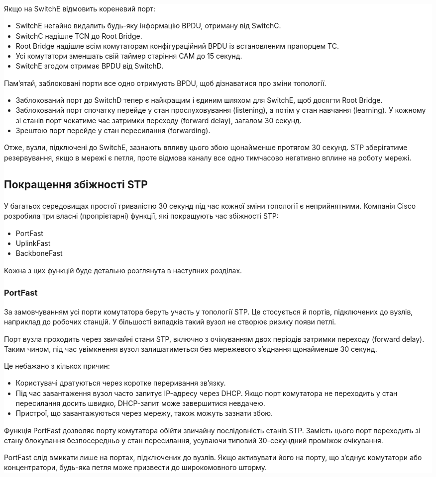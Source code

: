 Якщо на SwitchE відмовить кореневий порт:

- SwitchE негайно видалить будь-яку інформацію BPDU, отриману від SwitchC.
- SwitchC надішле TCN до Root Bridge.
- Root Bridge надішле всім комутаторам конфігураційний BPDU із встановленим прапорцем TC.
- Усі комутатори зменшать свій таймер старіння CAM до 15 секунд.
- SwitchE згодом отримає BPDU від SwitchD.

Пам’ятай, заблоковані порти все одно отримують BPDU, щоб дізнаватися про зміни топології.

- Заблокований порт до SwitchD тепер є найкращим і єдиним шляхом для SwitchE, щоб досягти Root Bridge.
- Заблокований порт спочатку перейде у стан прослуховування (listening), а потім у стан навчання (learning). У кожному зі станів порт чекатиме час затримки переходу (forward delay), загалом 30 секунд.
- Зрештою порт перейде у стан пересилання (forwarding).

Отже, вузли, підключені до SwitchE, зазнають впливу цього збою щонайменше протягом 30 секунд. STP зберігатиме резервування, якщо в мережі є петля, проте відмова каналу все одно тимчасово негативно вплине на роботу мережі.

## Покращення збіжності STP

У багатьох середовищах простої тривалістю 30 секунд під час кожної зміни топології є неприйнятними. Компанія Cisco розробила три власні (пропрієтарні) функції, які покращують час збіжності STP:

- PortFast
- UplinkFast
- BackboneFast

Кожна з цих функцій буде детально розглянута в наступних розділах.

### PortFast

За замовчуванням усі порти комутатора беруть участь у топології STP. Це стосується й портів, підключених до вузлів, наприклад до робочих станцій. У більшості випадків такий вузол не створює ризику появи петлі.

Порт вузла проходить через звичайні стани STP, включно з очікуванням двох періодів затримки переходу (forward delay). Таким чином, під час увімкнення вузол залишатиметься без мережевого з’єднання щонайменше 30 секунд.

Це небажано з кількох причин:

- Користувачі дратуються через коротке переривання зв’язку.
- Під час завантаження вузол часто запитує IP-адресу через DHCP. Якщо порт комутатора не переходить у стан пересилання досить швидко, DHCP-запит може завершитися невдачею.
- Пристрої, що завантажуються через мережу, також можуть зазнати збою.

Функція PortFast дозволяє порту комутатора обійти звичайну послідовність станів STP. Замість цього порт переходить зі стану блокування безпосередньо у стан пересилання, усуваючи типовий 30-секундний проміжок очікування.

PortFast слід вмикати лише на портах, підключених до вузлів. Якщо активувати його на порту, що з’єднує комутатори або концентратори, будь-яка петля може призвести до широкомовного шторму.
